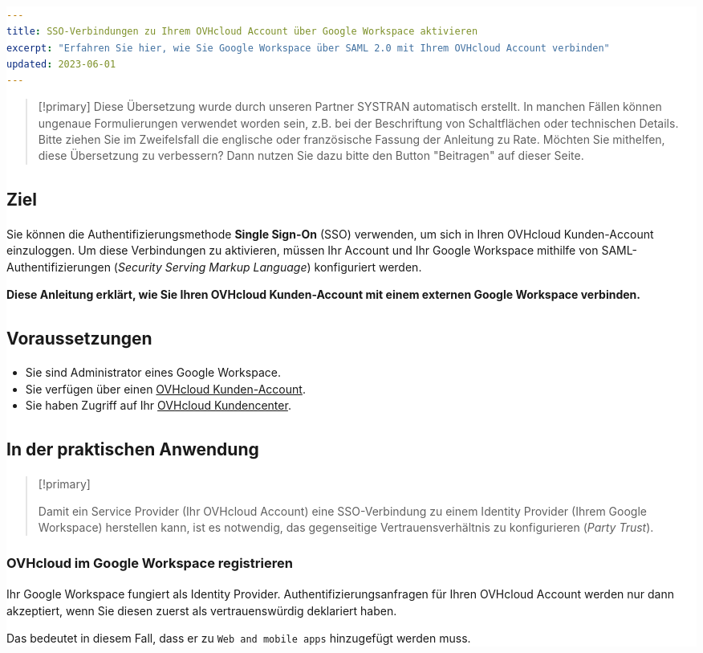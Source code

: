 ```yaml
---
title: SSO-Verbindungen zu Ihrem OVHcloud Account über Google Workspace aktivieren
excerpt: "Erfahren Sie hier, wie Sie Google Workspace über SAML 2.0 mit Ihrem OVHcloud Account verbinden"
updated: 2023-06-01
---
```


> [!primary]
> Diese Übersetzung wurde durch unseren Partner SYSTRAN automatisch erstellt. In manchen Fällen können ungenaue Formulierungen verwendet worden sein, z.B. bei der Beschriftung von Schaltflächen oder technischen Details. Bitte ziehen Sie im Zweifelsfall die englische oder französische Fassung der Anleitung zu Rate. Möchten Sie mithelfen, diese Übersetzung zu verbessern? Dann nutzen Sie dazu bitte den Button "Beitragen" auf dieser Seite.
>


## Ziel

Sie können die Authentifizierungsmethode **Single Sign-On** (SSO) verwenden, um sich in Ihren OVHcloud Kunden-Account einzuloggen. Um diese Verbindungen zu aktivieren, müssen Ihr Account und Ihr Google Workspace mithilfe von SAML-Authentifizierungen (*Security Serving Markup Language*) konfiguriert werden.

**Diese Anleitung erklärt, wie Sie Ihren OVHcloud Kunden-Account mit einem externen Google Workspace verbinden.**

## Voraussetzungen

- Sie sind Administrator eines Google Workspace.
- Sie verfügen über einen [OVHcloud Kunden-Account](/pages/account_and_service_management/account_information/ovhcloud-account-creation).
- Sie haben Zugriff auf Ihr [OVHcloud Kundencenter](https://www.ovh.com/auth/?action=gotomanager&from=https://www.ovh.de/&ovhSubsidiary=de).

## In der praktischen Anwendung

> [!primary]
>
> Damit ein Service Provider (Ihr OVHcloud Account) eine SSO-Verbindung zu einem Identity Provider (Ihrem Google Workspace) herstellen kann, ist es notwendig, das gegenseitige Vertrauensverhältnis zu konfigurieren (*Party Trust*).
>


### OVHcloud im Google Workspace registrieren

Ihr Google Workspace fungiert als Identity Provider. Authentifizierungsanfragen für Ihren OVHcloud Account werden nur dann akzeptiert, wenn Sie diesen zuerst als vertrauenswürdig deklariert haben.

Das bedeutet in diesem Fall, dass er zu `Web and mobile apps` hinzugefügt werden muss.
